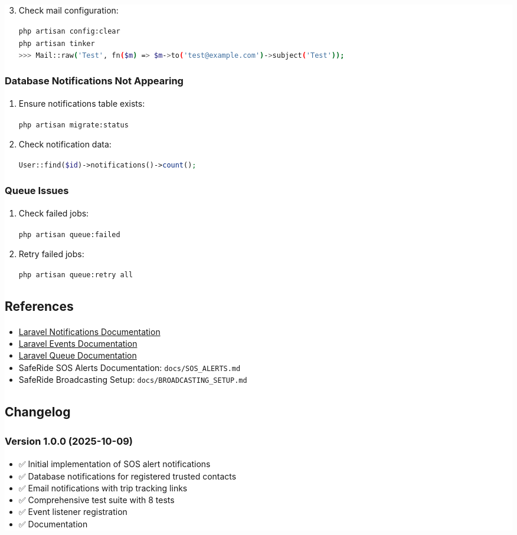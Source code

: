 3. Check mail configuration:
   ```bash
   php artisan config:clear
   php artisan tinker
   >>> Mail::raw('Test', fn($m) => $m->to('test@example.com')->subject('Test'));
   ```

### Database Notifications Not Appearing

1. Ensure notifications table exists:
   ```bash
   php artisan migrate:status
   ```

2. Check notification data:
   ```php
   User::find($id)->notifications()->count();
   ```

### Queue Issues

1. Check failed jobs:
   ```bash
   php artisan queue:failed
   ```

2. Retry failed jobs:
   ```bash
   php artisan queue:retry all
   ```

## References

- [Laravel Notifications Documentation](https://laravel.com/docs/11.x/notifications)
- [Laravel Events Documentation](https://laravel.com/docs/11.x/events)
- [Laravel Queue Documentation](https://laravel.com/docs/11.x/queues)
- SafeRide SOS Alerts Documentation: `docs/SOS_ALERTS.md`
- SafeRide Broadcasting Setup: `docs/BROADCASTING_SETUP.md`

## Changelog

### Version 1.0.0 (2025-10-09)

- ✅ Initial implementation of SOS alert notifications
- ✅ Database notifications for registered trusted contacts
- ✅ Email notifications with trip tracking links
- ✅ Comprehensive test suite with 8 tests
- ✅ Event listener registration
- ✅ Documentation
